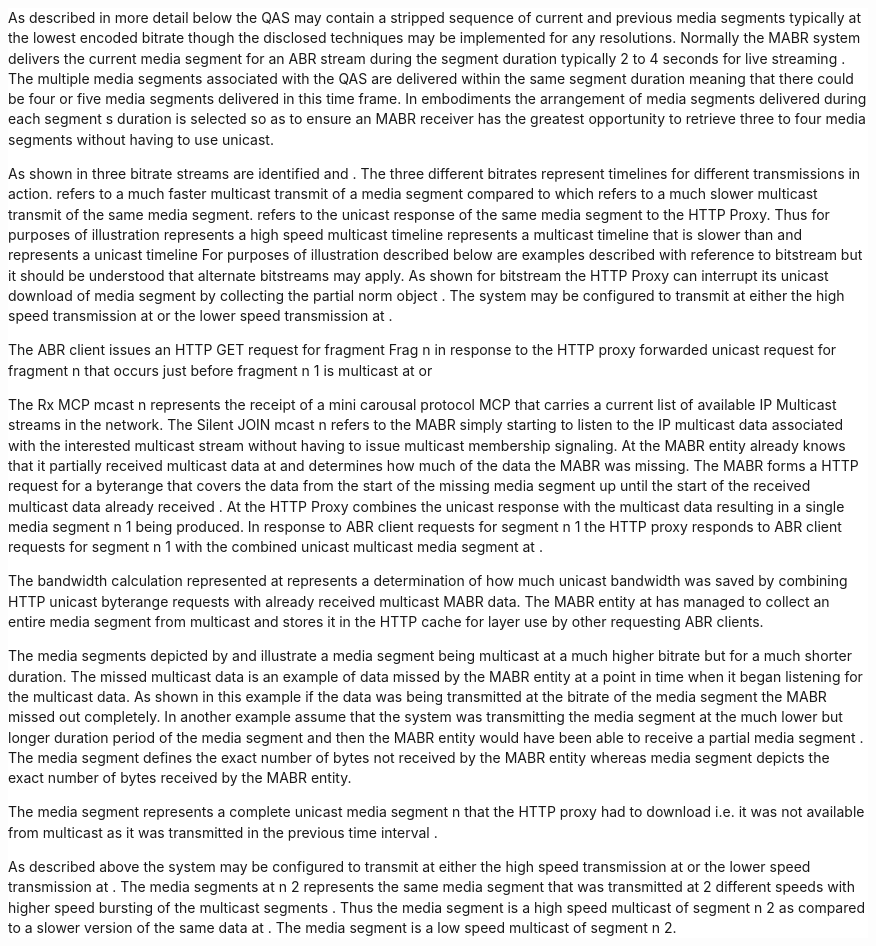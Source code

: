As described in more detail below the QAS may contain a stripped sequence of current and previous media segments typically at the lowest encoded bitrate though the disclosed techniques may be implemented for any resolutions. Normally the MABR system delivers the current media segment for an ABR stream during the segment duration typically 2 to 4 seconds for live streaming . The multiple media segments associated with the QAS are delivered within the same segment duration meaning that there could be four or five media segments delivered in this time frame. In embodiments the arrangement of media segments delivered during each segment s duration is selected so as to ensure an MABR receiver has the greatest opportunity to retrieve three to four media segments without having to use unicast.

As shown in three bitrate streams are identified and . The three different bitrates represent timelines for different transmissions in action. refers to a much faster multicast transmit of a media segment compared to which refers to a much slower multicast transmit of the same media segment. refers to the unicast response of the same media segment to the HTTP Proxy. Thus for purposes of illustration represents a high speed multicast timeline represents a multicast timeline that is slower than and represents a unicast timeline For purposes of illustration described below are examples described with reference to bitstream but it should be understood that alternate bitstreams may apply. As shown for bitstream the HTTP Proxy can interrupt its unicast download of media segment by collecting the partial norm object . The system may be configured to transmit at either the high speed transmission at or the lower speed transmission at .

The ABR client issues an HTTP GET request for fragment Frag n in response to the HTTP proxy forwarded unicast request for fragment n that occurs just before fragment n 1 is multicast at or 

The Rx MCP mcast n represents the receipt of a mini carousal protocol MCP that carries a current list of available IP Multicast streams in the network. The Silent JOIN mcast n refers to the MABR simply starting to listen to the IP multicast data associated with the interested multicast stream without having to issue multicast membership signaling. At the MABR entity already knows that it partially received multicast data at and determines how much of the data the MABR was missing. The MABR forms a HTTP request for a byterange that covers the data from the start of the missing media segment up until the start of the received multicast data already received . At the HTTP Proxy combines the unicast response with the multicast data resulting in a single media segment n 1 being produced. In response to ABR client requests for segment n 1 the HTTP proxy responds to ABR client requests for segment n 1 with the combined unicast multicast media segment at .

The bandwidth calculation represented at represents a determination of how much unicast bandwidth was saved by combining HTTP unicast byterange requests with already received multicast MABR data. The MABR entity at has managed to collect an entire media segment from multicast and stores it in the HTTP cache for layer use by other requesting ABR clients.

The media segments depicted by and illustrate a media segment being multicast at a much higher bitrate but for a much shorter duration. The missed multicast data is an example of data missed by the MABR entity at a point in time when it began listening for the multicast data. As shown in this example if the data was being transmitted at the bitrate of the media segment the MABR missed out completely. In another example assume that the system was transmitting the media segment at the much lower but longer duration period of the media segment and then the MABR entity would have been able to receive a partial media segment . The media segment defines the exact number of bytes not received by the MABR entity whereas media segment depicts the exact number of bytes received by the MABR entity.

The media segment represents a complete unicast media segment n that the HTTP proxy had to download i.e. it was not available from multicast as it was transmitted in the previous time interval .

As described above the system may be configured to transmit at either the high speed transmission at or the lower speed transmission at . The media segments at n 2 represents the same media segment that was transmitted at 2 different speeds with higher speed bursting of the multicast segments . Thus the media segment is a high speed multicast of segment n 2 as compared to a slower version of the same data at . The media segment is a low speed multicast of segment n 2.
